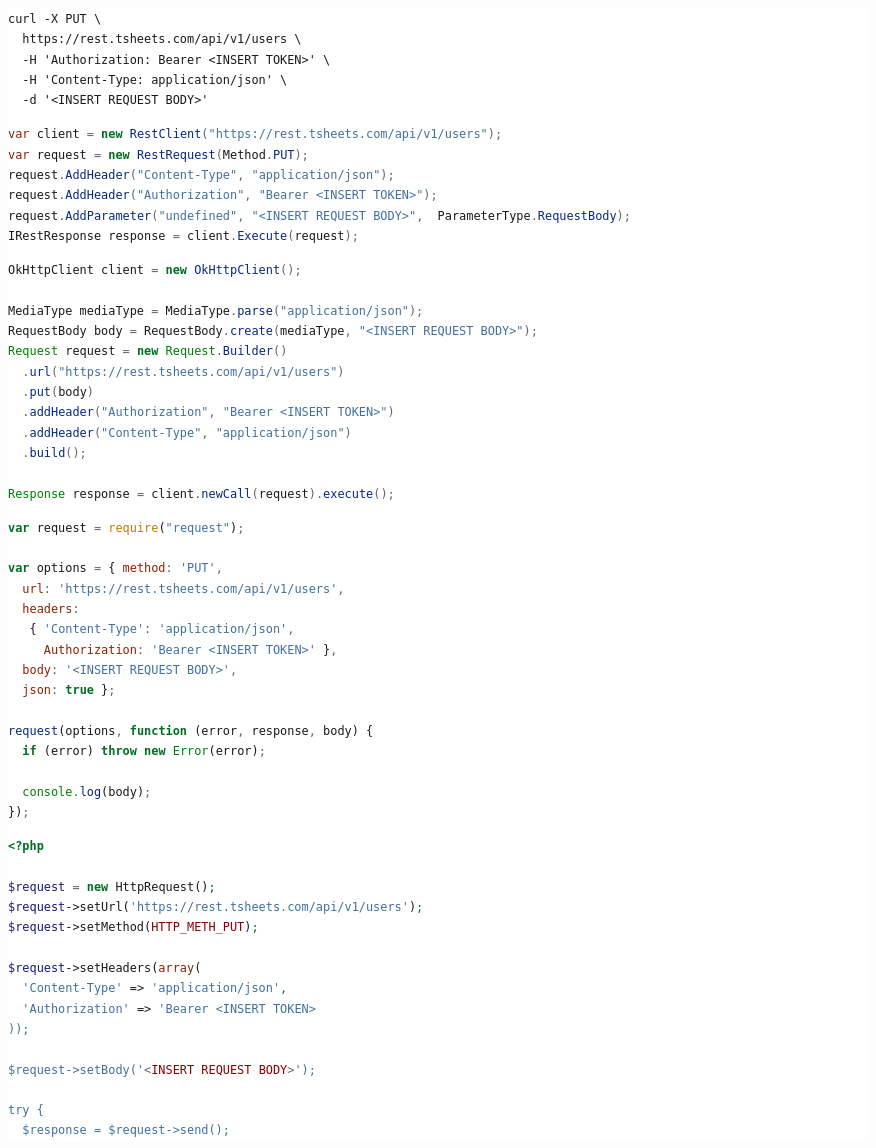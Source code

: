 ```shell
curl -X PUT \
  https://rest.tsheets.com/api/v1/users \
  -H 'Authorization: Bearer <INSERT TOKEN>' \
  -H 'Content-Type: application/json' \
  -d '<INSERT REQUEST BODY>'
```

```csharp
var client = new RestClient("https://rest.tsheets.com/api/v1/users");
var request = new RestRequest(Method.PUT);
request.AddHeader("Content-Type", "application/json");
request.AddHeader("Authorization", "Bearer <INSERT TOKEN>");
request.AddParameter("undefined", "<INSERT REQUEST BODY>",	ParameterType.RequestBody);
IRestResponse response = client.Execute(request);
```

```java
OkHttpClient client = new OkHttpClient();

MediaType mediaType = MediaType.parse("application/json");
RequestBody body = RequestBody.create(mediaType, "<INSERT REQUEST BODY>");
Request request = new Request.Builder()
  .url("https://rest.tsheets.com/api/v1/users")
  .put(body)
  .addHeader("Authorization", "Bearer <INSERT TOKEN>")
  .addHeader("Content-Type", "application/json")
  .build();

Response response = client.newCall(request).execute();
```

```javascript
var request = require("request");

var options = { method: 'PUT',
  url: 'https://rest.tsheets.com/api/v1/users',
  headers: 
   { 'Content-Type': 'application/json',
     Authorization: 'Bearer <INSERT TOKEN>' },
  body: '<INSERT REQUEST BODY>',
  json: true };

request(options, function (error, response, body) {
  if (error) throw new Error(error);

  console.log(body);
});
```

```php
<?php

$request = new HttpRequest();
$request->setUrl('https://rest.tsheets.com/api/v1/users');
$request->setMethod(HTTP_METH_PUT);

$request->setHeaders(array(
  'Content-Type' => 'application/json',
  'Authorization' => 'Bearer <INSERT TOKEN>
));

$request->setBody('<INSERT REQUEST BODY>');

try {
  $response = $request->send();

```
